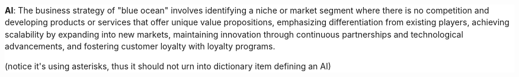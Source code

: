 **AI**: The business strategy of "blue ocean" involves identifying a niche or market segment where there is no competition and developing products or services that offer unique value propositions, emphasizing differentiation from existing players, achieving scalability by expanding into new markets, maintaining innovation through continuous partnerships and technological advancements, and fostering customer loyalty with loyalty programs.

(notice it's using asterisks, thus it should not urn into dictionary item defining an AI)